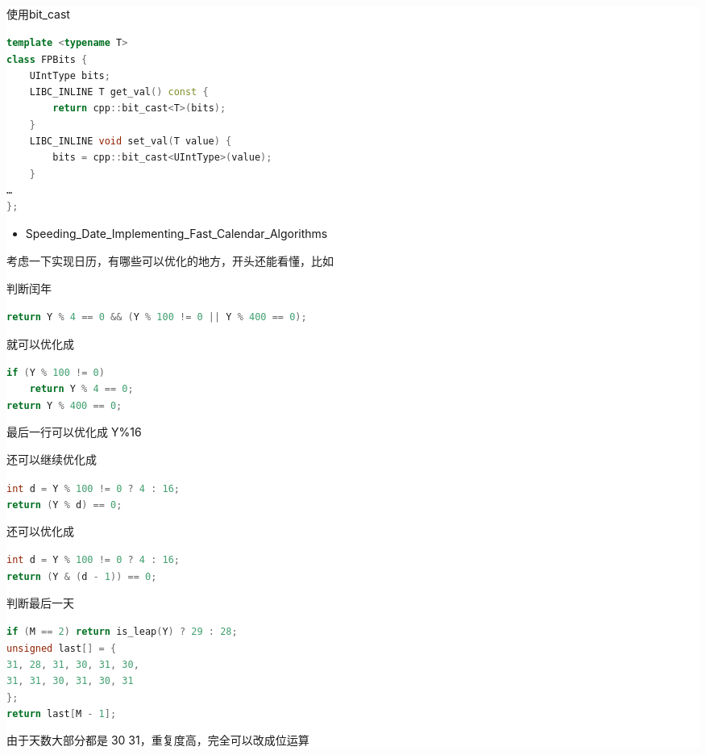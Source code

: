 使用bit_cast

```c++
template <typename T>
class FPBits {
    UIntType bits;
    LIBC_INLINE T get_val() const {
        return cpp::bit_cast<T>(bits);
    }
    LIBC_INLINE void set_val(T value) {
        bits = cpp::bit_cast<UIntType>(value);
    }
…
};
```

- Speeding_Date_Implementing_Fast_Calendar_Algorithms

考虑一下实现日历，有哪些可以优化的地方，开头还能看懂，比如

判断闰年

```c++
return Y % 4 == 0 && (Y % 100 != 0 || Y % 400 == 0);
```

就可以优化成

```c++
if (Y % 100 != 0)
    return Y % 4 == 0;
return Y % 400 == 0;
```
最后一行可以优化成  Y%16 

还可以继续优化成

```c++
int d = Y % 100 != 0 ? 4 : 16;
return (Y % d) == 0;
```

还可以优化成
```c++
int d = Y % 100 != 0 ? 4 : 16;
return (Y & (d - 1)) == 0;
```

判断最后一天

```c++
if (M == 2) return is_leap(Y) ? 29 : 28;
unsigned last[] = {
31, 28, 31, 30, 31, 30,
31, 31, 30, 31, 30, 31
};
return last[M - 1];
```
由于天数大部分都是 30 31，重复度高，完全可以改成位运算
